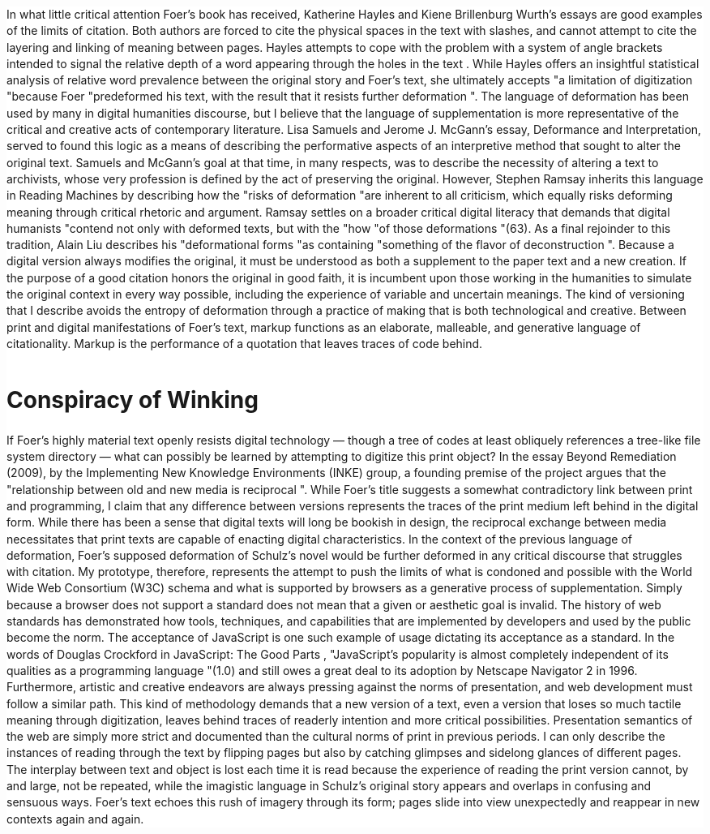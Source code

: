 In what little critical attention Foer’s book has received, Katherine Hayles and Kiene Brillenburg Wurth’s essays are good examples of the limits of citation. Both authors are forced to cite the physical spaces in the text with slashes, and cannot attempt to cite the layering and linking of meaning between pages. Hayles attempts to cope with the problem with a system of angle brackets intended to signal the relative depth of a word appearing through the holes in the text . While Hayles offers an insightful statistical analysis of relative word prevalence between the original story and Foer’s text, she ultimately accepts "a limitation of digitization "because Foer "predeformed his text, with the result that it resists further deformation ". The language of deformation has been used by many in digital humanities discourse, but I believe that the language of supplementation is more representative of the critical and creative acts of contemporary literature. Lisa Samuels and Jerome J. McGann’s essay, Deformance and Interpretation, served to found this logic as a means of describing the performative aspects of an interpretive method that sought to alter the original text. Samuels and McGann’s goal at that time, in many respects, was to describe the necessity of altering a text to archivists, whose very profession is defined by the act of preserving the original. However, Stephen Ramsay inherits this language in Reading Machines by describing how the "risks of deformation "are inherent to all criticism, which equally risks deforming meaning through critical rhetoric and argument. Ramsay settles on a broader critical digital literacy that demands that digital humanists "contend not only with deformed texts, but with the "how "of those deformations "(63). As a final rejoinder to this tradition, Alain Liu describes his "deformational forms "as containing "something of the flavor of deconstruction ". Because a digital version always modifies the original, it must be understood as both a supplement to the paper text and a new creation. If the purpose of a good citation honors the original in good faith, it is incumbent upon those working in the humanities to simulate the original context in every way possible, including the experience of variable and uncertain meanings. The kind of versioning that I describe avoids the entropy of deformation through a practice of making that is both technological and creative. Between print and digital manifestations of Foer’s text, markup functions as an elaborate, malleable, and generative language of citationality. Markup is the performance of a quotation that leaves traces of code behind. 


# Conspiracy of Winking 


If Foer’s highly material text openly resists digital technology — though a tree of codes at least obliquely references a tree-like file system directory — what can possibly be learned by attempting to digitize this print object? In the essay Beyond Remediation (2009), by the Implementing New Knowledge Environments (INKE) group, a founding premise of the project argues that the "relationship between old and new media is reciprocal ". While Foer’s title suggests a somewhat contradictory link between print and programming, I claim that any difference between versions represents the traces of the print medium left behind in the digital form. While there has been a sense that digital texts will long be bookish in design, the reciprocal exchange between media necessitates that print texts are capable of enacting digital characteristics. In the context of the previous language of deformation, Foer’s supposed deformation of Schulz’s novel would be further deformed in any critical discourse that struggles with citation. My prototype, therefore, represents the attempt to push the limits of what is condoned and possible with the World Wide Web Consortium (W3C) schema and what is supported by browsers as a generative process of supplementation. Simply because a browser does not support a standard does not mean that a given or aesthetic goal is invalid. The history of web standards has demonstrated how tools, techniques, and capabilities that are implemented by developers and used by the public become the norm. The acceptance of JavaScript is one such example of usage dictating its acceptance as a standard. In the words of Douglas Crockford in JavaScript: The Good Parts , "JavaScript’s popularity is almost completely independent of its qualities as a programming language "(1.0) and still owes a great deal to its adoption by Netscape Navigator 2 in 1996. Furthermore, artistic and creative endeavors are always pressing against the norms of presentation, and web development must follow a similar path. This kind of methodology demands that a new version of a text, even a version that loses so much tactile meaning through digitization, leaves behind traces of readerly intention and more critical possibilities. Presentation semantics of the web are simply more strict and documented than the cultural norms of print in previous periods. I can only describe the instances of reading through the text by flipping pages but also by catching glimpses and sidelong glances of different pages. The interplay between text and object is lost each time it is read because the experience of reading the print version cannot, by and large, not be repeated, while the imagistic language in Schulz’s original story appears and overlaps in confusing and sensuous ways. Foer’s text echoes this rush of imagery through its form; pages slide into view unexpectedly and reappear in new contexts again and again. 
